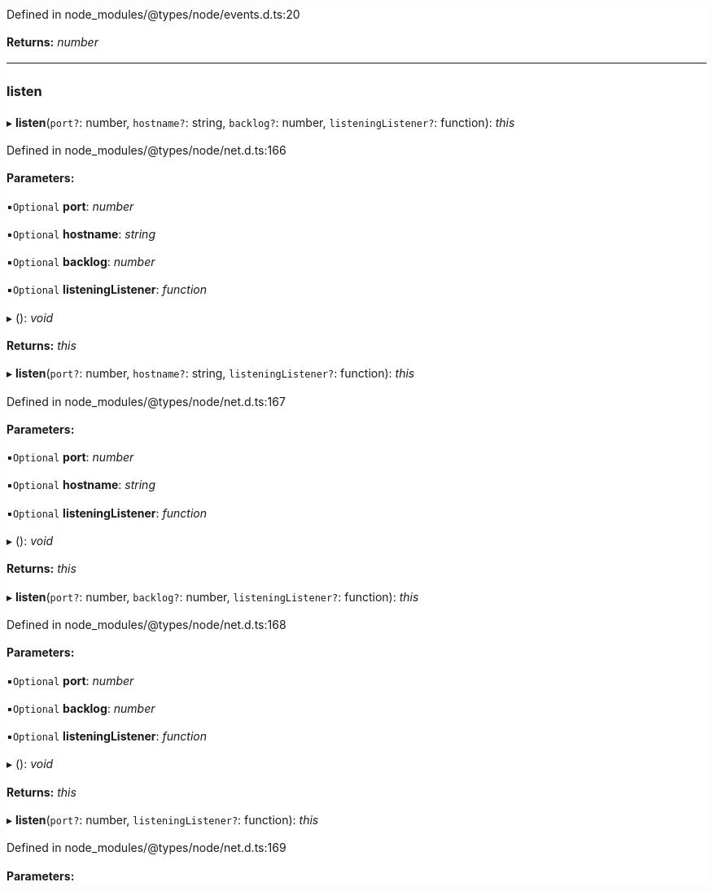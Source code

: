 Defined in node_modules/@types/node/events.d.ts:20

**Returns:** *number*

___

###  listen

▸ **listen**(`port?`: number, `hostname?`: string, `backlog?`: number, `listeningListener?`: function): *this*

Defined in node_modules/@types/node/net.d.ts:166

**Parameters:**

▪`Optional`  **port**: *number*

▪`Optional`  **hostname**: *string*

▪`Optional`  **backlog**: *number*

▪`Optional`  **listeningListener**: *function*

▸ (): *void*

**Returns:** *this*

▸ **listen**(`port?`: number, `hostname?`: string, `listeningListener?`: function): *this*

Defined in node_modules/@types/node/net.d.ts:167

**Parameters:**

▪`Optional`  **port**: *number*

▪`Optional`  **hostname**: *string*

▪`Optional`  **listeningListener**: *function*

▸ (): *void*

**Returns:** *this*

▸ **listen**(`port?`: number, `backlog?`: number, `listeningListener?`: function): *this*

Defined in node_modules/@types/node/net.d.ts:168

**Parameters:**

▪`Optional`  **port**: *number*

▪`Optional`  **backlog**: *number*

▪`Optional`  **listeningListener**: *function*

▸ (): *void*

**Returns:** *this*

▸ **listen**(`port?`: number, `listeningListener?`: function): *this*

Defined in node_modules/@types/node/net.d.ts:169

**Parameters:**
